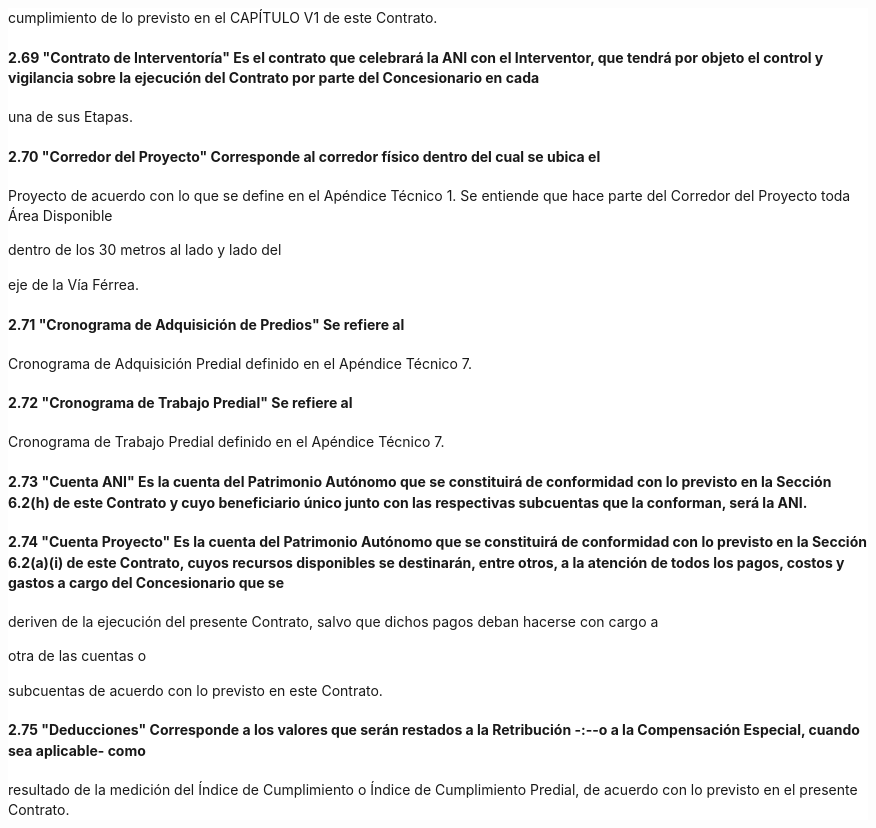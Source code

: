 cumplimiento de lo previsto en el CAPÍTULO V1 de este Contrato.


#### 2.69 "Contrato de Interventoría" Es el contrato que celebrará la ANI con el Interventor, que tendrá por objeto el control y vigilancia sobre la ejecución del Contrato por parte del Concesionario en cada

una de sus Etapas.


#### 2.70 "Corredor del Proyecto" Corresponde al corredor físico dentro del cual se ubica el

Proyecto de acuerdo con lo que se define en el Apéndice Técnico 1. Se entiende que hace parte del Corredor del Proyecto toda Área Disponible

dentro de los 30 metros al lado y lado del

eje de la Vía Férrea.


#### 2.71 "Cronograma de Adquisición de Predios" Se refiere al

Cronograma de Adquisición Predial definido en el Apéndice Técnico 7.


#### 2.72 "Cronograma de Trabajo Predial" Se refiere al

Cronograma de Trabajo Predial definido en el Apéndice Técnico 7.


#### 2.73 "Cuenta ANI" Es la cuenta del Patrimonio Autónomo que se constituirá de conformidad con lo previsto en la Sección 6.2(h) de este Contrato y cuyo beneficiario único junto con las respectivas subcuentas que la conforman, será la ANI.


#### 2.74 "Cuenta Proyecto" Es la cuenta del Patrimonio Autónomo que se constituirá de conformidad con lo previsto en la Sección 6.2(a)(i) de este Contrato, cuyos recursos disponibles se destinarán, entre otros, a la atención de todos los pagos, costos y gastos a cargo del Concesionario que se

deriven de la ejecución del presente Contrato, salvo que dichos pagos deban hacerse con cargo a

otra de las cuentas o

subcuentas de acuerdo con lo previsto en este Contrato.


#### 2.75 "Deducciones" Corresponde a los valores que serán restados a la Retribución -:--o a la Compensación Especial, cuando sea aplicable- como

resultado de la medición del Índice de Cumplimiento o Índice de Cumplimiento Predial, de acuerdo con lo previsto en el presente Contrato.

